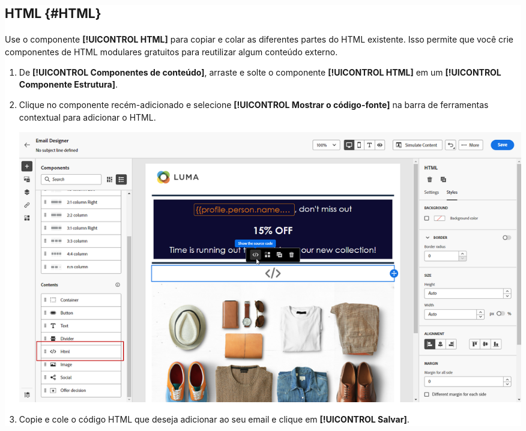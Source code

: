 ## HTML {#HTML}

Use o componente **[!UICONTROL HTML]** para copiar e colar as diferentes partes do HTML existente. Isso permite que você crie componentes de HTML modulares gratuitos para reutilizar algum conteúdo externo.

1. De **[!UICONTROL Componentes de conteúdo]**, arraste e solte o componente **[!UICONTROL HTML]** em um **[!UICONTROL Componente Estrutura]**.

1. Clique no componente recém-adicionado e selecione **[!UICONTROL Mostrar o código-fonte]** na barra de ferramentas contextual para adicionar o HTML.

   ![](assets/email_designer_html_component.png)

1. Copie e cole o código HTML que deseja adicionar ao seu email e clique em **[!UICONTROL Salvar]**.
